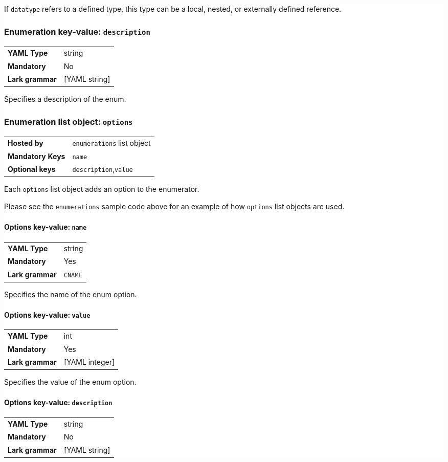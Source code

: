 If `datatype` refers to a defined type, this type can be a
local, nested, or externally defined reference.


### Enumeration key-value: `description`
|                  |               |
|:-----------------|:--------------|
| **YAML Type**    | string        |
| **Mandatory**    | No            |
| **Lark grammar** | [YAML string] |

Specifies a description of the enum.

### Enumeration list object: `options`
|                    |                            |
|:-------------------|:---------------------------|
| **Hosted by**      | `enumerations` list object |
| **Mandatory Keys** | `name`                     |
| **Optional keys**  | `description`,`value`      |

Each `options` list object adds an option to the enumerator.

Please see the `enumerations` sample code above for an example of how 
`options` list objects are used.

#### Options key-value: `name`
|                  |         |
|:-----------------|:--------|
| **YAML Type**    | string  |
| **Mandatory**    | Yes     |
| **Lark grammar** | `CNAME` |

Specifies the name of the enum option.

#### Options key-value: `value`
|                  |                |
|:-----------------|:---------------|
| **YAML Type**    | int            |
| **Mandatory**    | Yes            |
| **Lark grammar** | [YAML integer] |

Specifies the value of the enum option.


#### Options key-value: `description`
|                  |               |
|:-----------------|:--------------|
| **YAML Type**    | string        |
| **Mandatory**    | No            |
| **Lark grammar** | [YAML string] |
